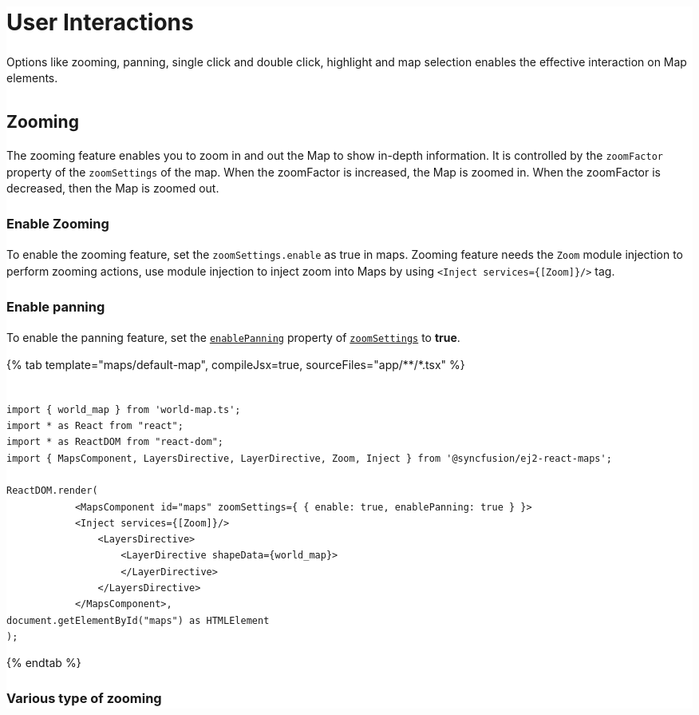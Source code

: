 
# User Interactions

Options like zooming, panning, single click and double click, highlight and map selection enables the effective interaction on Map elements.

## Zooming

The zooming feature enables you to zoom in and out the Map to show in-depth information. It is controlled by
the `zoomFactor` property of the `zoomSettings` of the map. When the zoomFactor is increased, the Map is
zoomed in. When the zoomFactor is decreased, then the Map is zoomed out.

### Enable Zooming

To enable the zooming feature, set the `zoomSettings.enable` as true in maps. Zooming feature needs the `Zoom`
module injection to perform zooming actions, use module injection to inject zoom into Maps by using `<Inject services={[Zoom]}/>` tag.

### Enable panning

To enable the panning feature, set the [`enablePanning`](../api/maps/zoomSettings/#enablepanning) property of [`zoomSettings`](../api/maps/zoomSettings) to **true**.

{% tab template="maps/default-map", compileJsx=true, sourceFiles="app/**/*.tsx" %}

```tsx

import { world_map } from 'world-map.ts';
import * as React from "react";
import * as ReactDOM from "react-dom";
import { MapsComponent, LayersDirective, LayerDirective, Zoom, Inject } from '@syncfusion/ej2-react-maps';

ReactDOM.render(
            <MapsComponent id="maps" zoomSettings={ { enable: true, enablePanning: true } }>
            <Inject services={[Zoom]}/>
                <LayersDirective>
                    <LayerDirective shapeData={world_map}>
                    </LayerDirective>
                </LayersDirective>
            </MapsComponent>,
document.getElementById("maps") as HTMLElement
);

```

{% endtab %}

### Various type of zooming
